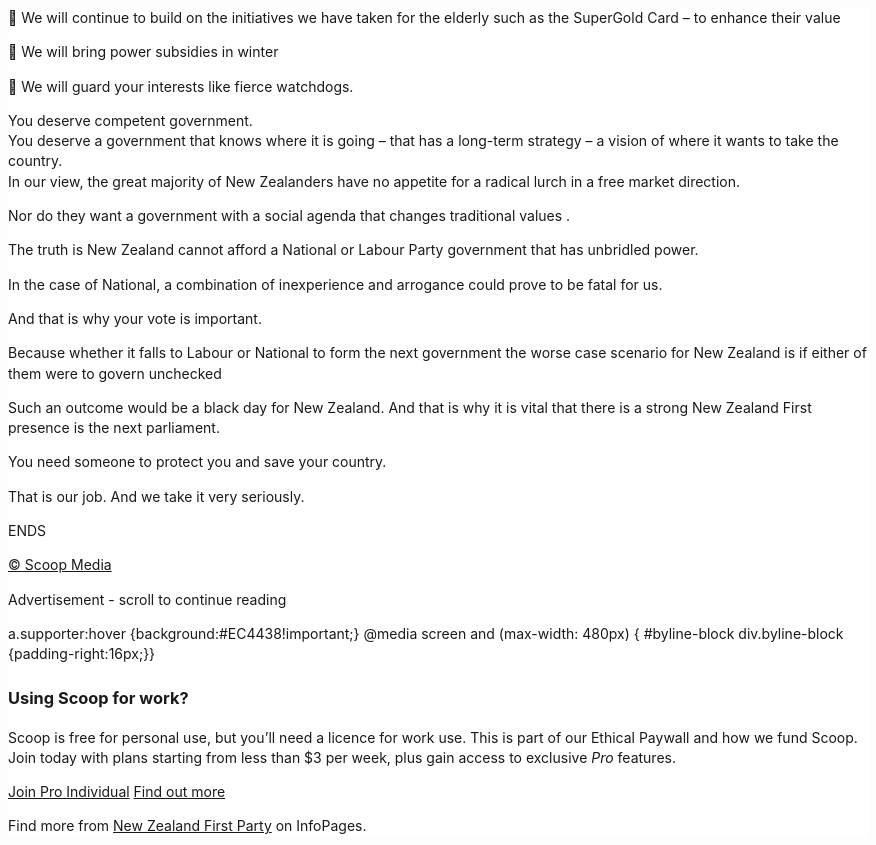  We will continue to build on the initiatives we have taken for the elderly such as the SuperGold Card – to enhance their value

 We will bring power subsidies in winter

 We will guard your interests like fierce watchdogs.

You deserve competent government.  
You deserve a government that knows where it is going – that has a long-term strategy – a vision of where it wants to take the country.  
In our view, the great majority of New Zealanders have no appetite for a radical lurch in a free market direction.

Nor do they want a government with a social agenda that changes traditional values .

  
The truth is New Zealand cannot afford a National or Labour Party government that has unbridled power.

In the case of National, a combination of inexperience and arrogance could prove to be fatal for us.

And that is why your vote is important.

Because whether it falls to Labour or National to form the next government the worse case scenario for New Zealand is if either of them were to govern unchecked

Such an outcome would be a black day for New Zealand. And that is why it is vital that there is a strong New Zealand First presence is the next parliament.

You need someone to protect you and save your country.

That is our job. And we take it very seriously.

ENDS

[© Scoop Media](http://www.scoop.co.nz/about/terms.html)  

Advertisement - scroll to continue reading



a.supporter:hover {background:#EC4438!important;} @media screen and (max-width: 480px) { #byline-block div.byline-block {padding-right:16px;}}

### Using Scoop for work?

Scoop is free for personal use, but you’ll need a licence for work use. This is part of our Ethical Paywall and how we fund Scoop. Join today with plans starting from less than $3 per week, plus gain access to exclusive _Pro_ features.  
  
[Join Pro Individual](https://pro.scoop.co.nz/Individual/?from=ProIn24) [Find out more](https://pro.scoop.co.nz/using-scoop-for-work/?from=ProIn24)

Find more from [New Zealand First Party](https://info.scoop.co.nz/New_Zealand_First_Party) on InfoPages.